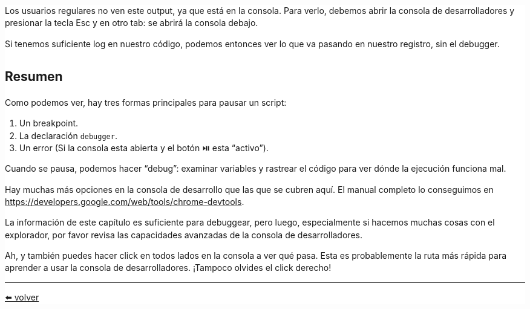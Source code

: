 Los usuarios regulares no ven este output, ya que está en la consola. Para verlo, debemos abrir la consola de desarrolladores y presionar la tecla Esc y en otro tab: se abrirá la consola debajo.

Si tenemos suficiente log en nuestro código, podemos entonces ver lo que va pasando en nuestro registro, sin el debugger.

## Resumen
Como podemos ver, hay tres formas principales para pausar un script:

1. Un breakpoint.
2. La declaración `debugger`.
3. Un error (Si la consola esta abierta y el botón ⏯️ esta “activo”).

Cuando se pausa, podemos hacer “debug”: examinar variables y rastrear el código para ver dónde la ejecución funciona mal.

Hay muchas más opciones en la consola de desarrollo que las que se cubren aquí. El manual completo lo conseguimos en https://developers.google.com/web/tools/chrome-devtools.

La información de este capítulo es suficiente para debuggear, pero luego, especialmente si hacemos muchas cosas con el explorador, por favor revisa las capacidades avanzadas de la consola de desarrolladores.

Ah, y también puedes hacer click en todos lados en la consola a ver qué pasa. Esta es probablemente la ruta más rápida para aprender a usar la consola de desarrolladores. ¡Tampoco olvides el click derecho!

---
[⬅️ volver](https://github.com/VictorHugoAguilar/javascript-interview-questions-explained/tree/main/theory/code-quality/readme.md)
